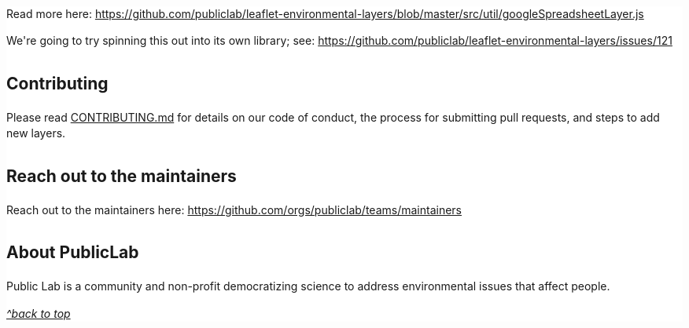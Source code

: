 Read more here: https://github.com/publiclab/leaflet-environmental-layers/blob/master/src/util/googleSpreadsheetLayer.js

We're going to try spinning this out into its own library; see: https://github.com/publiclab/leaflet-environmental-layers/issues/121

## Contributing
Please read [CONTRIBUTING.md](https://github.com/publiclab/leaflet-environmental-layers/blob/master/CONTRIBUTING.md) for details on our code of conduct, the process for submitting pull requests, and steps to add new layers.

## Reach out to the maintainers
Reach out to the maintainers here: https://github.com/orgs/publiclab/teams/maintainers

## About PublicLab
Public Lab is a community and non-profit democratizing science to address environmental issues that affect people.

[_^back to top_](#leaflet-environmental-layers-lel)
